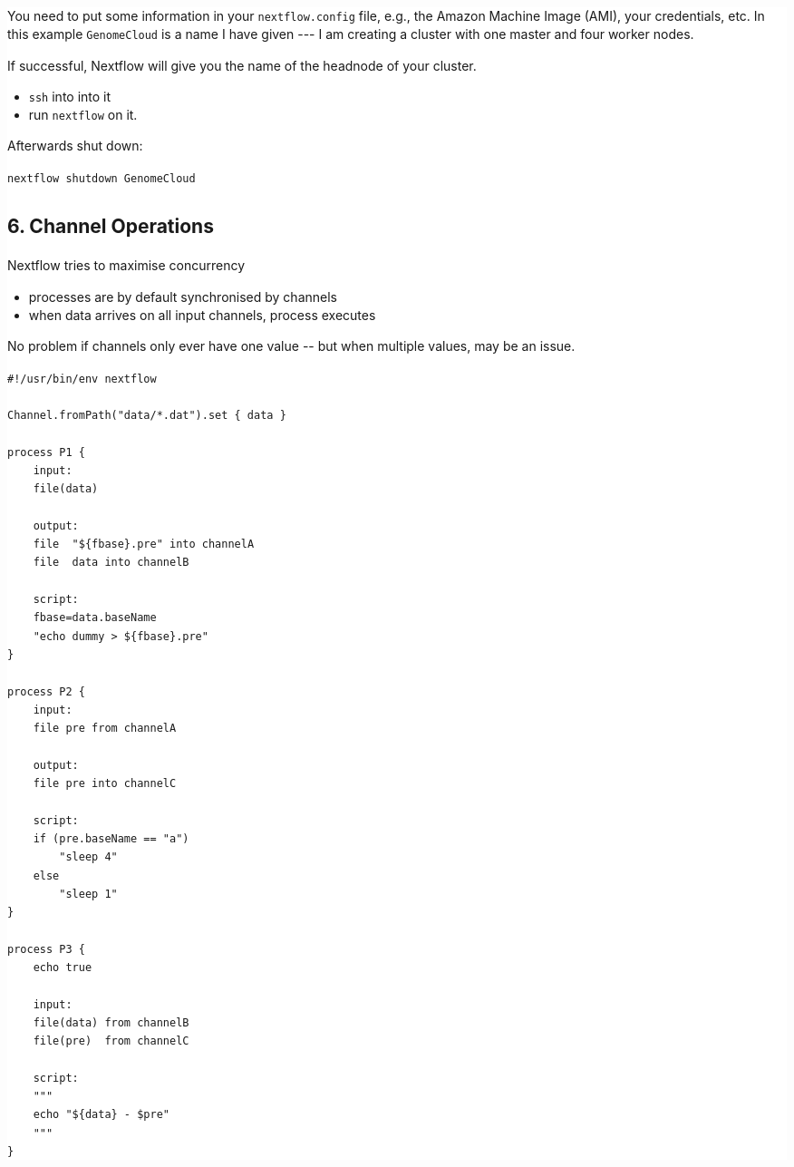 You need to put some information in your `nextflow.config` file, e.g., the Amazon Machine Image (AMI), your credentials, etc. In this example `GenomeCloud` is a name I have given --- I am creating a cluster with one master and four worker nodes.

If successful, Nextflow will give you the name of the headnode of your cluster. 
- `ssh` into into it
- run `nextflow` on it.

Afterwards shut down:
```bash
nextflow shutdown GenomeCloud
```

## 6. Channel Operations
Nextflow tries to maximise concurrency
- processes are by default synchronised by channels
- when data arrives on all input channels, process executes

No problem if channels only ever have one value -- but when multiple values, may be an issue.

```nextflow
#!/usr/bin/env nextflow 

Channel.fromPath("data/*.dat").set { data }

process P1 {
    input:
    file(data)
    
    output:
    file  "${fbase}.pre" into channelA
    file  data into channelB

    script:
    fbase=data.baseName
    "echo dummy > ${fbase}.pre"
}

process P2 {
    input:
    file pre from channelA
    
    output:
    file pre into channelC

    script:
    if (pre.baseName == "a")
        "sleep 4"
    else
        "sleep 1"
}

process P3 {
    echo true
    
    input:
    file(data) from channelB
    file(pre)  from channelC

    script:
    """
    echo "${data} - $pre"
    """
}
```
